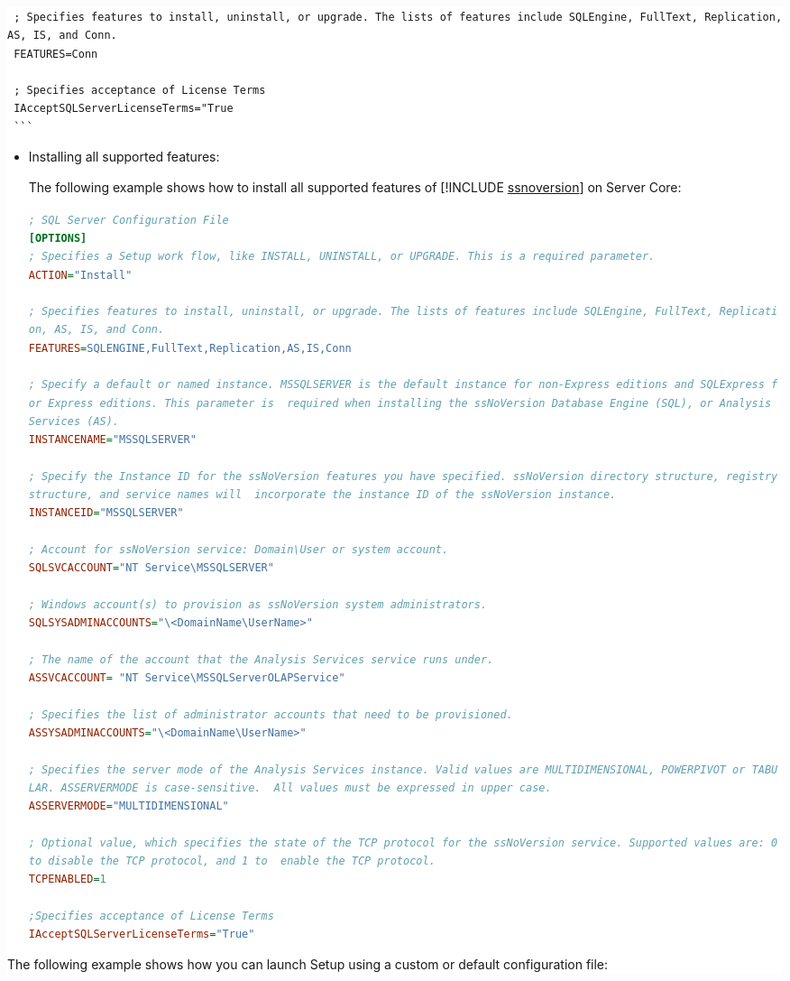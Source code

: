      ; Specifies features to install, uninstall, or upgrade. The lists of features include SQLEngine, FullText, Replication, AS, IS, and Conn.
     FEATURES=Conn

     ; Specifies acceptance of License Terms
     IAcceptSQLServerLicenseTerms="True
     ```

   - Installing all supported features:

     The following example shows how to install all supported features of [!INCLUDE [ssnoversion](../../includes/ssnoversion-md.md)] on Server Core:

     ```ini
     ; SQL Server Configuration File
     [OPTIONS]
     ; Specifies a Setup work flow, like INSTALL, UNINSTALL, or UPGRADE. This is a required parameter.
     ACTION="Install"

     ; Specifies features to install, uninstall, or upgrade. The lists of features include SQLEngine, FullText, Replication, AS, IS, and Conn.
     FEATURES=SQLENGINE,FullText,Replication,AS,IS,Conn
     
     ; Specify a default or named instance. MSSQLSERVER is the default instance for non-Express editions and SQLExpress for Express editions. This parameter is  required when installing the ssNoVersion Database Engine (SQL), or Analysis Services (AS).
     INSTANCENAME="MSSQLSERVER"
     
     ; Specify the Instance ID for the ssNoVersion features you have specified. ssNoVersion directory structure, registry structure, and service names will  incorporate the instance ID of the ssNoVersion instance.
     INSTANCEID="MSSQLSERVER"
     
     ; Account for ssNoVersion service: Domain\User or system account.
     SQLSVCACCOUNT="NT Service\MSSQLSERVER"
     
     ; Windows account(s) to provision as ssNoVersion system administrators.
     SQLSYSADMINACCOUNTS="\<DomainName\UserName>"
     
     ; The name of the account that the Analysis Services service runs under.
     ASSVCACCOUNT= "NT Service\MSSQLServerOLAPService"
     
     ; Specifies the list of administrator accounts that need to be provisioned.
     ASSYSADMINACCOUNTS="\<DomainName\UserName>"
     
     ; Specifies the server mode of the Analysis Services instance. Valid values are MULTIDIMENSIONAL, POWERPIVOT or TABULAR. ASSERVERMODE is case-sensitive.  All values must be expressed in upper case.
     ASSERVERMODE="MULTIDIMENSIONAL"
     
     ; Optional value, which specifies the state of the TCP protocol for the ssNoVersion service. Supported values are: 0 to disable the TCP protocol, and 1 to  enable the TCP protocol.
     TCPENABLED=1
     
     ;Specifies acceptance of License Terms
     IAcceptSQLServerLicenseTerms="True"
     ```

   The following example shows how you can launch Setup using a custom or default configuration file:
